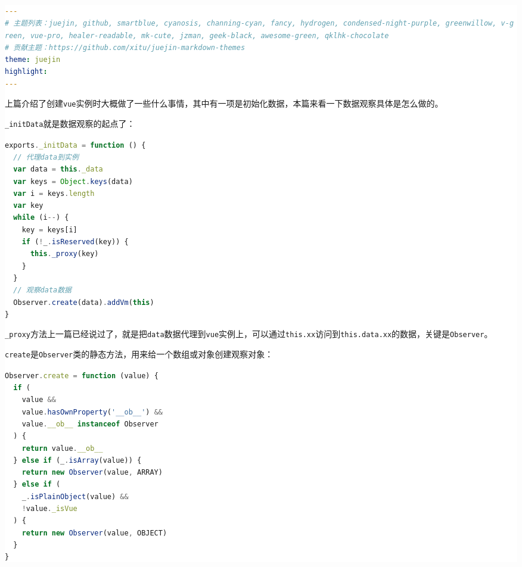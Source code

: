 ```yaml
---
# 主题列表：juejin, github, smartblue, cyanosis, channing-cyan, fancy, hydrogen, condensed-night-purple, greenwillow, v-green, vue-pro, healer-readable, mk-cute, jzman, geek-black, awesome-green, qklhk-chocolate
# 贡献主题：https://github.com/xitu/juejin-markdown-themes
theme: juejin
highlight:
---
```


上篇介绍了创建`vue`实例时大概做了一些什么事情，其中有一项是初始化数据，本篇来看一下数据观察具体是怎么做的。

`_initData`就是数据观察的起点了：

```js
exports._initData = function () {
  // 代理data到实例
  var data = this._data
  var keys = Object.keys(data)
  var i = keys.length
  var key
  while (i--) {
    key = keys[i]
    if (!_.isReserved(key)) {
      this._proxy(key)
    }
  }
  // 观察data数据
  Observer.create(data).addVm(this)
}
```

`_proxy`方法上一篇已经说过了，就是把`data`数据代理到`vue`实例上，可以通过`this.xx`访问到`this.data.xx`的数据，关键是`Observer`。

`create`是`Observer`类的静态方法，用来给一个数组或对象创建观察对象：

```js
Observer.create = function (value) {
  if (
    value &&
    value.hasOwnProperty('__ob__') &&
    value.__ob__ instanceof Observer
  ) {
    return value.__ob__
  } else if (_.isArray(value)) {
    return new Observer(value, ARRAY)
  } else if (
    _.isPlainObject(value) &&
    !value._isVue
  ) {
    return new Observer(value, OBJECT)
  }
}
```
